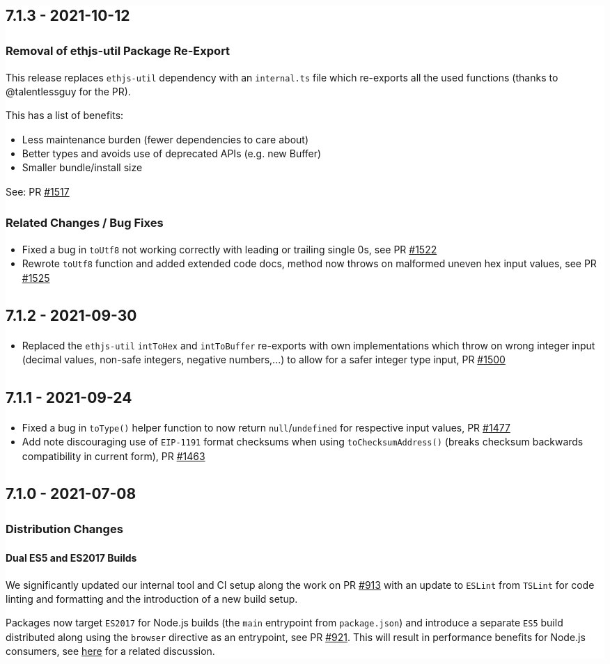 ## 7.1.3 - 2021-10-12

### Removal of ethjs-util Package Re-Export

This release replaces `ethjs-util` dependency with an `internal.ts` file which re-exports all the used functions (thanks to @talentlessguy for the PR).

This has a list of benefits:

- Less maintenance burden (fewer dependencies to care about)
- Better types and avoids use of deprecated APIs (e.g. new Buffer)
- Smaller bundle/install size

See: PR [#1517](https://github.com/ethereumjs/ethereumjs-monorepo/pull/1517)

### Related Changes / Bug Fixes

- Fixed a bug in `toUtf8` not working correctly with leading or trailing single 0s, see PR [#1522](https://github.com/ethereumjs/ethereumjs-monorepo/pull/1522)
- Rewrote `toUtf8` function and added extended code docs, method now throws on malformed uneven hex input values, see PR [#1525](https://github.com/ethereumjs/ethereumjs-monorepo/pull/1525)

## 7.1.2 - 2021-09-30

- Replaced the `ethjs-util` `intToHex` and `intToBuffer` re-exports with own implementations which throw on wrong integer input (decimal values, non-safe integers, negative numbers,...) to allow for a safer integer type input, PR [#1500](https://github.com/ethereumjs/ethereumjs-monorepo/pull/1500)

## 7.1.1 - 2021-09-24

- Fixed a bug in `toType()` helper function to now return `null`/`undefined` for respective input values, PR [#1477](https://github.com/ethereumjs/ethereumjs-monorepo/pull/1477)
- Add note discouraging use of `EIP-1191` format checksums when using `toChecksumAddress()` (breaks checksum backwards compatibility in current form), PR [#1463](https://github.com/ethereumjs/ethereumjs-monorepo/pull/1463)

## 7.1.0 - 2021-07-08

### Distribution Changes

#### Dual ES5 and ES2017 Builds

We significantly updated our internal tool and CI setup along the work on PR [#913](https://github.com/ethereumjs/ethereumjs-monorepo/pull/913) with an update to `ESLint` from `TSLint` for code linting and formatting and the introduction of a new build setup.

Packages now target `ES2017` for Node.js builds (the `main` entrypoint from `package.json`) and introduce a separate `ES5` build distributed along using the `browser` directive as an entrypoint, see PR [#921](https://github.com/ethereumjs/ethereumjs-monorepo/pull/921). This will result in performance benefits for Node.js consumers, see [here](https://github.com/ethereumjs/merkle-patricia-tree/pull/117) for a related discussion.
